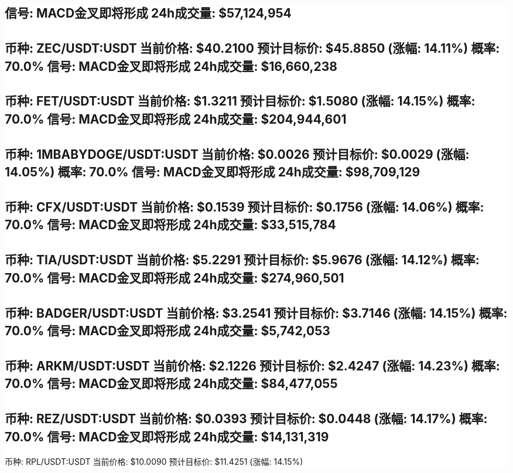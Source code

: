 信号: MACD金叉即将形成
24h成交量: $57,124,954
----------------------------------------------------------------------------------------------------
币种: ZEC/USDT:USDT
当前价格: $40.2100
预计目标价: $45.8850 (涨幅: 14.11%)
概率: 70.0%
信号: MACD金叉即将形成
24h成交量: $16,660,238
----------------------------------------------------------------------------------------------------
币种: FET/USDT:USDT
当前价格: $1.3211
预计目标价: $1.5080 (涨幅: 14.15%)
概率: 70.0%
信号: MACD金叉即将形成
24h成交量: $204,944,601
----------------------------------------------------------------------------------------------------
币种: 1MBABYDOGE/USDT:USDT
当前价格: $0.0026
预计目标价: $0.0029 (涨幅: 14.05%)
概率: 70.0%
信号: MACD金叉即将形成
24h成交量: $98,709,129
----------------------------------------------------------------------------------------------------
币种: CFX/USDT:USDT
当前价格: $0.1539
预计目标价: $0.1756 (涨幅: 14.06%)
概率: 70.0%
信号: MACD金叉即将形成
24h成交量: $33,515,784
----------------------------------------------------------------------------------------------------
币种: TIA/USDT:USDT
当前价格: $5.2291
预计目标价: $5.9676 (涨幅: 14.12%)
概率: 70.0%
信号: MACD金叉即将形成
24h成交量: $274,960,501
----------------------------------------------------------------------------------------------------
币种: BADGER/USDT:USDT
当前价格: $3.2541
预计目标价: $3.7146 (涨幅: 14.15%)
概率: 70.0%
信号: MACD金叉即将形成
24h成交量: $5,742,053
----------------------------------------------------------------------------------------------------
币种: ARKM/USDT:USDT
当前价格: $2.1226
预计目标价: $2.4247 (涨幅: 14.23%)
概率: 70.0%
信号: MACD金叉即将形成
24h成交量: $84,477,055
----------------------------------------------------------------------------------------------------
币种: REZ/USDT:USDT
当前价格: $0.0393
预计目标价: $0.0448 (涨幅: 14.17%)
概率: 70.0%
信号: MACD金叉即将形成
24h成交量: $14,131,319
----------------------------------------------------------------------------------------------------
币种: RPL/USDT:USDT
当前价格: $10.0090
预计目标价: $11.4251 (涨幅: 14.15%)